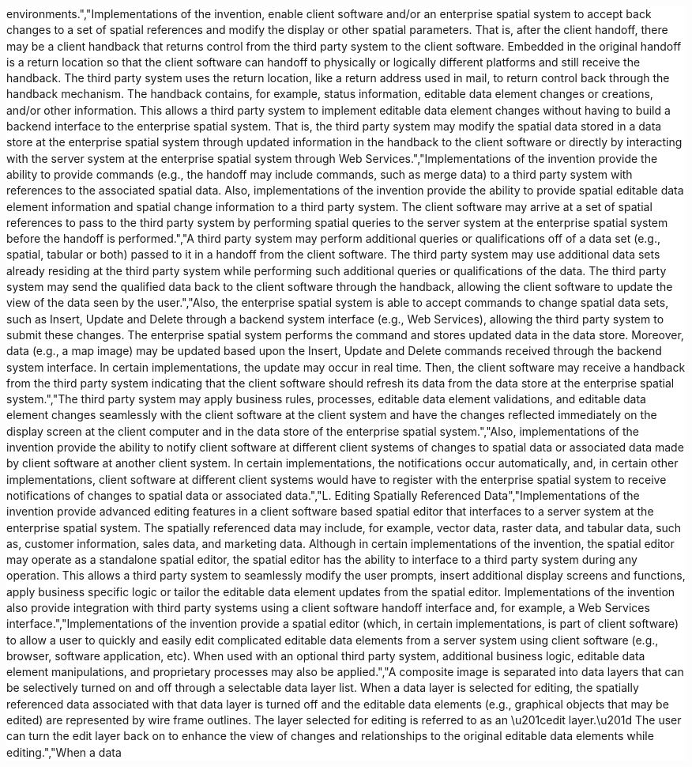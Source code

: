 environments.","Implementations of the invention, enable client software and\/or an enterprise spatial system to accept back changes to a set of spatial references and modify the display or other spatial parameters. That is, after the client handoff, there may be a client handback that returns control from the third party system to the client software. Embedded in the original handoff is a return location so that the client software can handoff to physically or logically different platforms and still receive the handback. The third party system uses the return location, like a return address used in mail, to return control back through the handback mechanism. The handback contains, for example, status information, editable data element changes or creations, and\/or other information. This allows a third party system to implement editable data element changes without having to build a backend interface to the enterprise spatial system. That is, the third party system may modify the spatial data stored in a data store at the enterprise spatial system through updated information in the handback to the client software or directly by interacting with the server system at the enterprise spatial system through Web Services.","Implementations of the invention provide the ability to provide commands (e.g., the handoff may include commands, such as merge data) to a third party system with references to the associated spatial data. Also, implementations of the invention provide the ability to provide spatial editable data element information and spatial change information to a third party system. The client software may arrive at a set of spatial references to pass to the third party system by performing spatial queries to the server system at the enterprise spatial system before the handoff is performed.","A third party system may perform additional queries or qualifications off of a data set (e.g., spatial, tabular or both) passed to it in a handoff from the client software. The third party system may use additional data sets already residing at the third party system while performing such additional queries or qualifications of the data. The third party system may send the qualified data back to the client software through the handback, allowing the client software to update the view of the data seen by the user.","Also, the enterprise spatial system is able to accept commands to change spatial data sets, such as Insert, Update and Delete through a backend system interface (e.g., Web Services), allowing the third party system to submit these changes. The enterprise spatial system performs the command and stores updated data in the data store. Moreover, data (e.g., a map image) may be updated based upon the Insert, Update and Delete commands received through the backend system interface. In certain implementations, the update may occur in real time. Then, the client software may receive a handback from the third party system indicating that the client software should refresh its data from the data store at the enterprise spatial system.","The third party system may apply business rules, processes, editable data element validations, and editable data element changes seamlessly with the client software at the client system and have the changes reflected immediately on the display screen at the client computer and in the data store of the enterprise spatial system.","Also, implementations of the invention provide the ability to notify client software at different client systems of changes to spatial data or associated data made by client software at another client system. In certain implementations, the notifications occur automatically, and, in certain other implementations, client software at different client systems would have to register with the enterprise spatial system to receive notifications of changes to spatial data or associated data.","L. Editing Spatially Referenced Data","Implementations of the invention provide advanced editing features in a client software based spatial editor that interfaces to a server system at the enterprise spatial system. The spatially referenced data may include, for example, vector data, raster data, and tabular data, such as, customer information, sales data, and marketing data. Although in certain implementations of the invention, the spatial editor may operate as a standalone spatial editor, the spatial editor has the ability to interface to a third party system during any operation. This allows a third party system to seamlessly modify the user prompts, insert additional display screens and functions, apply business specific logic or tailor the editable data element updates from the spatial editor. Implementations of the invention also provide integration with third party systems using a client software handoff interface and, for example, a Web Services interface.","Implementations of the invention provide a spatial editor (which, in certain implementations, is part of client software) to allow a user to quickly and easily edit complicated editable data elements from a server system using client software (e.g., browser, software application, etc). When used with an optional third party system, additional business logic, editable data element manipulations, and proprietary processes may also be applied.","A composite image is separated into data layers that can be selectively turned on and off through a selectable data layer list. When a data layer is selected for editing, the spatially referenced data associated with that data layer is turned off and the editable data elements (e.g., graphical objects that may be edited) are represented by wire frame outlines. The layer selected for editing is referred to as an \u201cedit layer.\u201d The user can turn the edit layer back on to enhance the view of changes and relationships to the original editable data elements while editing.","When a data
